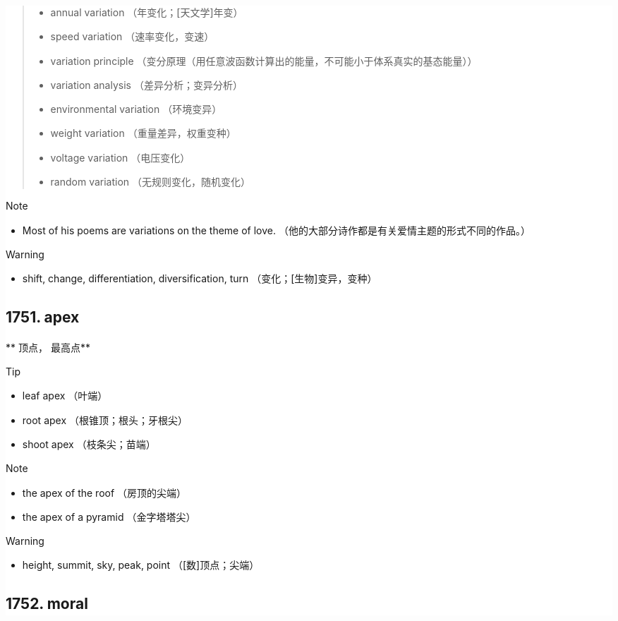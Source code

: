 > - annual variation （年变化；[天文学]年变）
>
> - speed variation （速率变化，变速）
>
> - variation principle （变分原理（用任意波函数计算出的能量，不可能小于体系真实的基态能量））
>
> - variation analysis （差异分析；变异分析）
>
> - environmental variation （环境变异）
>
> - weight variation （重量差异，权重变种）
>
> - voltage variation （电压变化）
>
> - random variation （无规则变化，随机变化）
>

> [!NOTE]
>
> - Most of his poems are variations on the theme of love. （他的大部分诗作都是有关爱情主题的形式不同的作品。）
>

> [!WARNING]
>
> - shift, change, differentiation, diversification, turn （变化；[生物]变异，变种）
>

## 1751. apex

** 顶点， 最高点**

> [!TIP]
>
> - leaf apex （叶端）
>
> - root apex （根锥顶；根头；牙根尖）
>
> - shoot apex （枝条尖；苗端）
>

> [!NOTE]
>
> - the apex of the roof （房顶的尖端）
>
> - the apex of a pyramid （金字塔塔尖）
>

> [!WARNING]
>
> - height, summit, sky, peak, point （[数]顶点；尖端）
>

## 1752. moral
